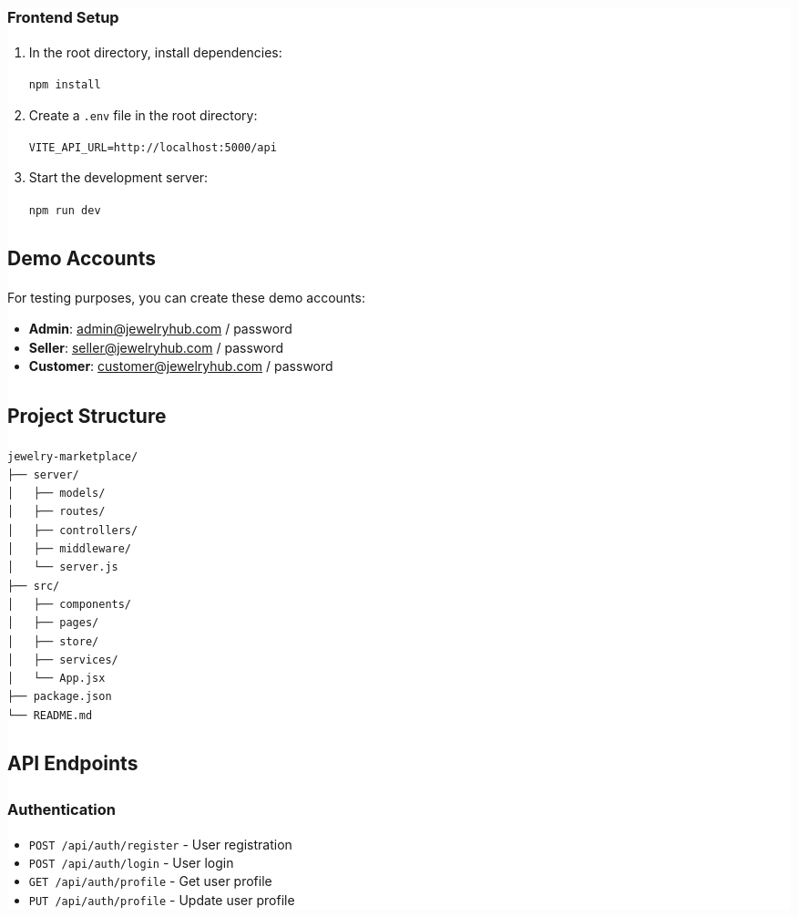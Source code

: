 ### Frontend Setup
1. In the root directory, install dependencies:
   ```bash
   npm install
   ```

2. Create a `.env` file in the root directory:
   ```env
   VITE_API_URL=http://localhost:5000/api
   ```

3. Start the development server:
   ```bash
   npm run dev
   ```

## Demo Accounts

For testing purposes, you can create these demo accounts:

- **Admin**: admin@jewelryhub.com / password
- **Seller**: seller@jewelryhub.com / password
- **Customer**: customer@jewelryhub.com / password

## Project Structure

```
jewelry-marketplace/
├── server/
│   ├── models/
│   ├── routes/
│   ├── controllers/
│   ├── middleware/
│   └── server.js
├── src/
│   ├── components/
│   ├── pages/
│   ├── store/
│   ├── services/
│   └── App.jsx
├── package.json
└── README.md
```

## API Endpoints

### Authentication
- `POST /api/auth/register` - User registration
- `POST /api/auth/login` - User login
- `GET /api/auth/profile` - Get user profile
- `PUT /api/auth/profile` - Update user profile
